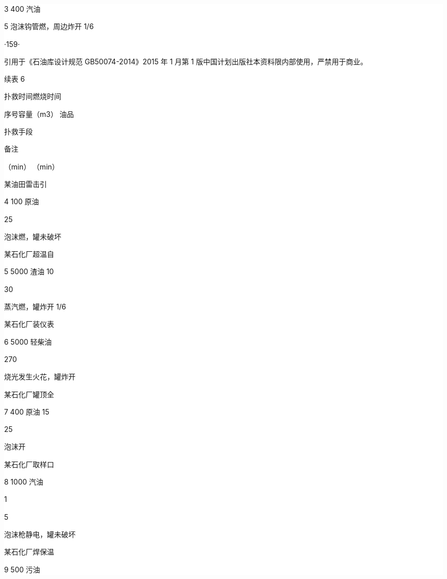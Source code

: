 3 400 汽油

5 泡沫钩管燃，周边炸开 1/6

·159·

引用于《石油库设计规范 GB50074-2014》2015 年 1 月第 1 版中国计划出版社本资料限内部使用，严禁用于商业。

续表 6

扑救时间燃烧时间

序号容量（m3） 油品

扑救手段

备注

（min） （min）

某油田雷击引

4 100 原油

25

泡沫燃，罐未破坏

某石化厂超温自

5 5000 渣油 10

30

蒸汽燃，罐炸开 1/6

某石化厂装仪表

6 5000 轻柴油

270

烧光发生火花，罐炸开

某石化厂罐顶全

7 400 原油 15

25

泡沫开

某石化厂取样口

8 1000 汽油

1

5

泡沫枪静电，罐未破坏

某石化厂焊保温

9 500 污油
